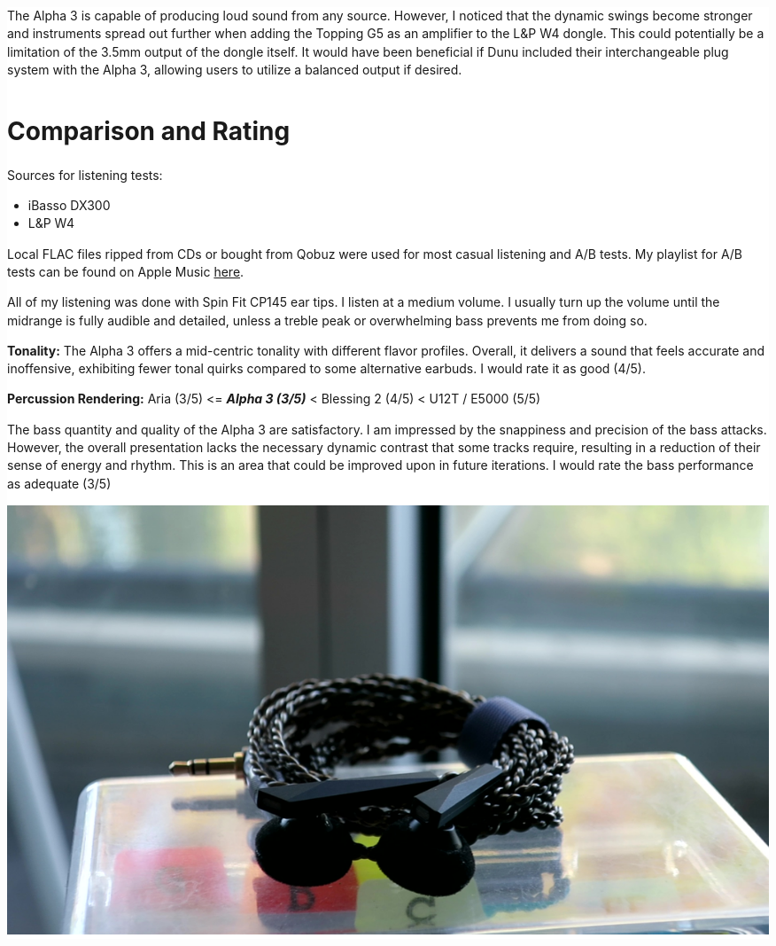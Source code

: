 The Alpha 3 is capable of producing loud sound from any source. However, I noticed that the dynamic swings become stronger and instruments spread out further when adding the Topping G5 as an amplifier to the L&P W4 dongle. This could potentially be a limitation of the 3.5mm output of the dongle itself. It would have been beneficial if Dunu included their interchangeable plug system with the Alpha 3, allowing users to utilize a balanced output if desired.

Comparison and Rating
===
Sources for listening tests:
- iBasso DX300
- L&P W4

Local FLAC files ripped from CDs or bought from Qobuz were used for most casual listening and A/B tests. My playlist for A/B tests can be found on Apple Music [here](https://music.apple.com/au/playlist/ie-gems-headphone-test-tracks/pl.u-8aAVZAaFv0Eqy0).

All of my listening was done with Spin Fit CP145 ear tips. I listen at a medium volume. I usually turn up the volume until the midrange is fully audible and detailed, unless a treble peak or overwhelming bass prevents me from doing so. 

**Tonality:** The Alpha 3 offers a mid-centric tonality with different flavor profiles. Overall, it delivers a sound that feels accurate and inoffensive, exhibiting fewer tonal quirks compared to some alternative earbuds. I would rate it as good (4/5).

**Percussion Rendering:** Aria (3/5) <= ***Alpha 3 (3/5)*** < Blessing 2 (4/5) < U12T / E5000 (5/5)

The bass quantity and quality of the Alpha 3 are satisfactory. I am impressed by the snappiness and precision of the bass attacks. However, the overall presentation lacks the necessary dynamic contrast that some tracks require, resulting in a reduction of their sense of energy and rhythm. This is an area that could be improved upon in future iterations. I would rate the bass performance as adequate (3/5)

![](/assets/images/Alpha3/alpha3_00016.jpg)
